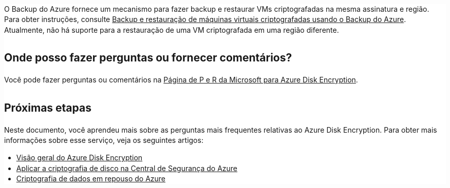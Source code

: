 O Backup do Azure fornece um mecanismo para fazer backup e restaurar VMs criptografadas na mesma assinatura e região.  Para obter instruções, consulte [Backup e restauração de máquinas virtuais criptografadas usando o Backup do Azure](../../backup/backup-azure-vms-encryption.md).  Atualmente, não há suporte para a restauração de uma VM criptografada em uma região diferente.  

## <a name="where-can-i-go-to-ask-questions-or-provide-feedback"></a>Onde posso fazer perguntas ou fornecer comentários?

Você pode fazer perguntas ou comentários na [Página de P e R da Microsoft para Azure Disk Encryption](/answers/topics/azure-disk-encryption.html).

## <a name="next-steps"></a>Próximas etapas
Neste documento, você aprendeu mais sobre as perguntas mais frequentes relativas ao Azure Disk Encryption. Para obter mais informações sobre esse serviço, veja os seguintes artigos:

- [Visão geral do Azure Disk Encryption](disk-encryption-overview.md)
- [Aplicar a criptografia de disco na Central de Segurança do Azure](../../security-center/security-center-virtual-machine-protection.md)
- [Criptografia de dados em repouso do Azure](../../security/fundamentals/encryption-atrest.md)
